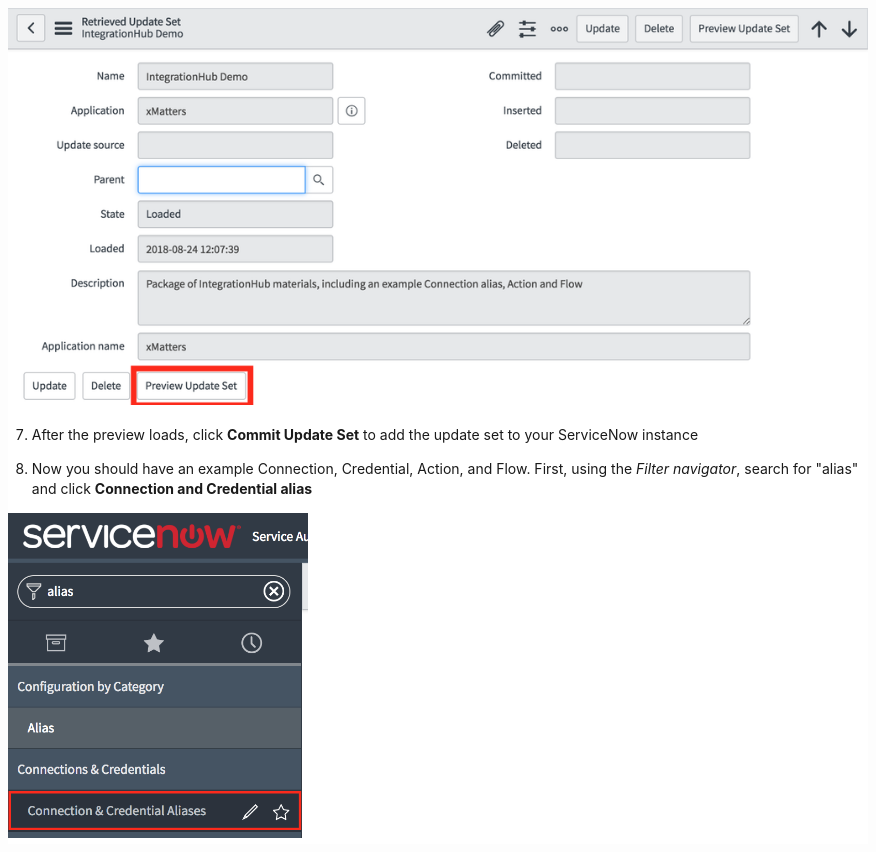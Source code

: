 <img src="media/preview update.png">
</kbd>

7. After the preview loads, click **Commit Update Set** to add the update set to your ServiceNow instance

8. Now you should have an example Connection, Credential, Action, and Flow. First, using the *Filter navigator*, search for "alias" and click **Connection and Credential alias**
<kbd>
<img src="media/alias filter.png" width="300">
</kbd>
